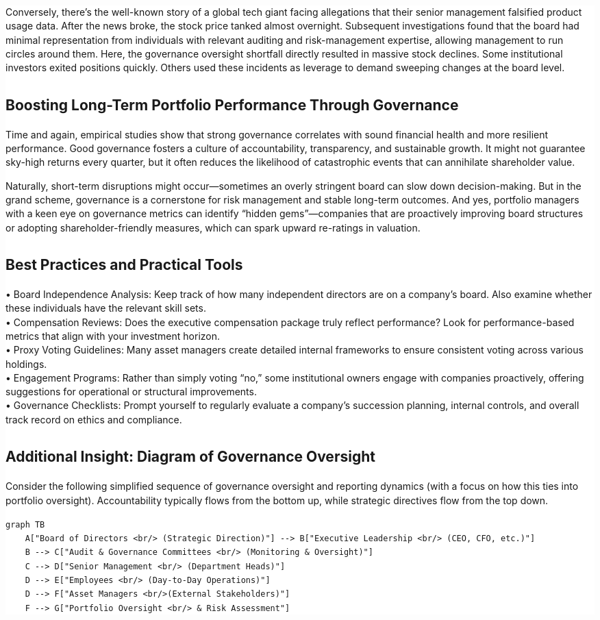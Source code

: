 Conversely, there’s the well-known story of a global tech giant facing allegations that their senior management falsified product usage data. After the news broke, the stock price tanked almost overnight. Subsequent investigations found that the board had minimal representation from individuals with relevant auditing and risk-management expertise, allowing management to run circles around them. Here, the governance oversight shortfall directly resulted in massive stock declines. Some institutional investors exited positions quickly. Others used these incidents as leverage to demand sweeping changes at the board level.

## Boosting Long-Term Portfolio Performance Through Governance

Time and again, empirical studies show that strong governance correlates with sound financial health and more resilient performance. Good governance fosters a culture of accountability, transparency, and sustainable growth. It might not guarantee sky-high returns every quarter, but it often reduces the likelihood of catastrophic events that can annihilate shareholder value.

Naturally, short-term disruptions might occur—sometimes an overly stringent board can slow down decision-making. But in the grand scheme, governance is a cornerstone for risk management and stable long-term outcomes. And yes, portfolio managers with a keen eye on governance metrics can identify “hidden gems”—companies that are proactively improving board structures or adopting shareholder-friendly measures, which can spark upward re-ratings in valuation.

## Best Practices and Practical Tools

• Board Independence Analysis: Keep track of how many independent directors are on a company’s board. Also examine whether these individuals have the relevant skill sets.  
• Compensation Reviews: Does the executive compensation package truly reflect performance? Look for performance-based metrics that align with your investment horizon.  
• Proxy Voting Guidelines: Many asset managers create detailed internal frameworks to ensure consistent voting across various holdings.  
• Engagement Programs: Rather than simply voting “no,” some institutional owners engage with companies proactively, offering suggestions for operational or structural improvements.  
• Governance Checklists: Prompt yourself to regularly evaluate a company’s succession planning, internal controls, and overall track record on ethics and compliance.  

## Additional Insight: Diagram of Governance Oversight

Consider the following simplified sequence of governance oversight and reporting dynamics (with a focus on how this ties into portfolio oversight). Accountability typically flows from the bottom up, while strategic directives flow from the top down.

```mermaid
graph TB
    A["Board of Directors <br/> (Strategic Direction)"] --> B["Executive Leadership <br/> (CEO, CFO, etc.)"]
    B --> C["Audit & Governance Committees <br/> (Monitoring & Oversight)"]
    C --> D["Senior Management <br/> (Department Heads)"]
    D --> E["Employees <br/> (Day-to-Day Operations)"]
    D --> F["Asset Managers <br/>(External Stakeholders)"]
    F --> G["Portfolio Oversight <br/> & Risk Assessment"]
```
